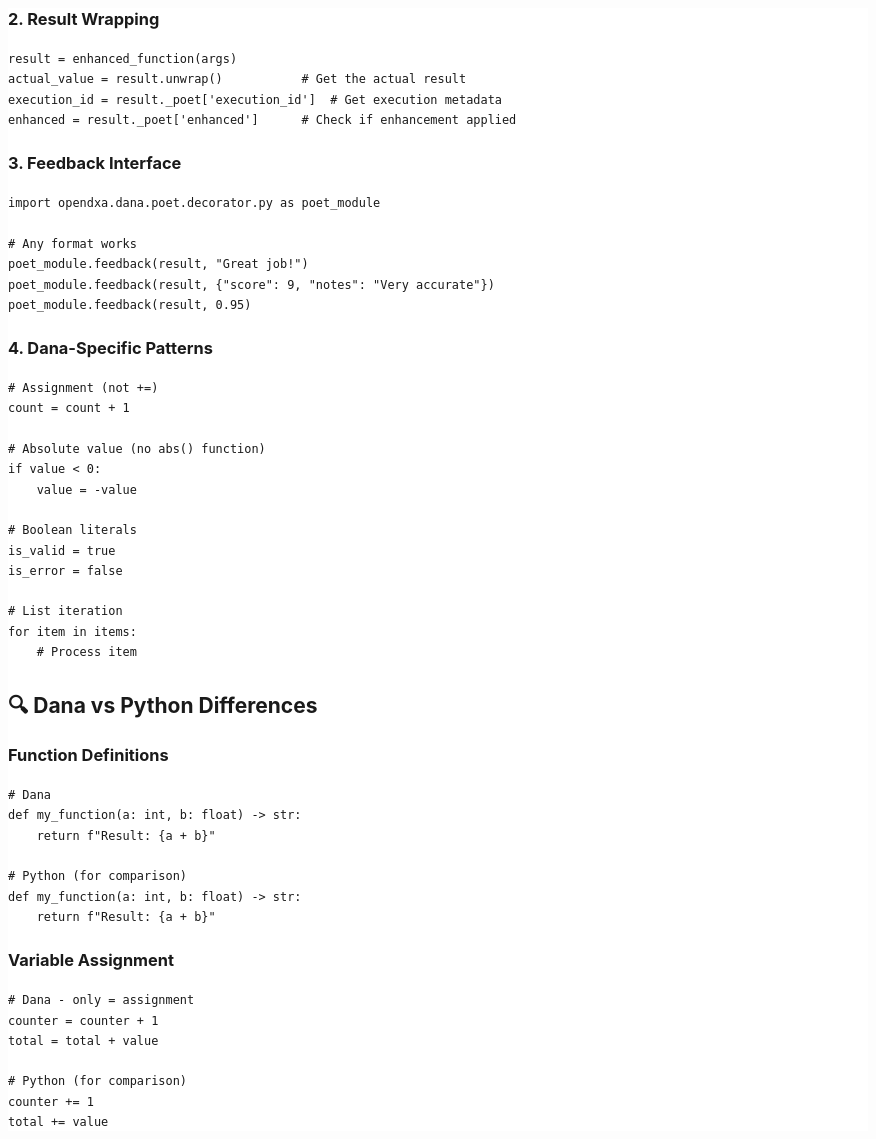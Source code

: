 ### **2. Result Wrapping**
```dana
result = enhanced_function(args)
actual_value = result.unwrap()           # Get the actual result
execution_id = result._poet['execution_id']  # Get execution metadata
enhanced = result._poet['enhanced']      # Check if enhancement applied
```

### **3. Feedback Interface**
```dana
import opendxa.dana.poet.decorator.py as poet_module

# Any format works
poet_module.feedback(result, "Great job!")
poet_module.feedback(result, {"score": 9, "notes": "Very accurate"})
poet_module.feedback(result, 0.95)
```

### **4. Dana-Specific Patterns**
```dana
# Assignment (not +=)
count = count + 1

# Absolute value (no abs() function)
if value < 0:
    value = -value

# Boolean literals
is_valid = true
is_error = false

# List iteration
for item in items:
    # Process item
```

## 🔍 Dana vs Python Differences

### **Function Definitions**
```dana
# Dana
def my_function(a: int, b: float) -> str:
    return f"Result: {a + b}"

# Python (for comparison)  
def my_function(a: int, b: float) -> str:
    return f"Result: {a + b}"
```

### **Variable Assignment**
```dana
# Dana - only = assignment
counter = counter + 1
total = total + value

# Python (for comparison)
counter += 1
total += value
```

